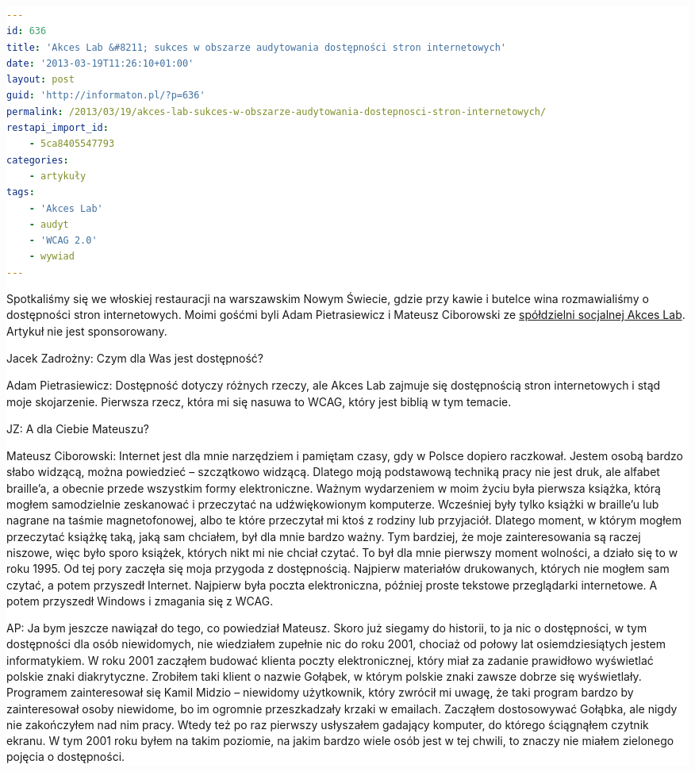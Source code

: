 ```yaml
---
id: 636
title: 'Akces Lab &#8211; sukces w obszarze audytowania dostępności stron internetowych'
date: '2013-03-19T11:26:10+01:00'
layout: post
guid: 'http://informaton.pl/?p=636'
permalink: /2013/03/19/akces-lab-sukces-w-obszarze-audytowania-dostepnosci-stron-internetowych/
restapi_import_id:
    - 5ca8405547793
categories:
    - artykuły
tags:
    - 'Akces Lab'
    - audyt
    - 'WCAG 2.0'
    - wywiad
---
```


Spotkaliśmy się we włoskiej restauracji na warszawskim Nowym Świecie, gdzie przy kawie i butelce wina rozmawialiśmy o dostępności stron internetowych. Moimi gośćmi byli Adam Pietrasiewicz i Mateusz Ciborowski ze [spółdzielni socjalnej Akces Lab](http://www.akceslab.pl). Artykuł nie jest sponsorowany.

Jacek Zadrożny: Czym dla Was jest dostępność?

Adam Pietrasiewicz: Dostępność dotyczy różnych rzeczy, ale Akces Lab zajmuje się dostępnością stron internetowych i stąd moje skojarzenie. Pierwsza rzecz, która mi się nasuwa to WCAG, który jest biblią w tym temacie.

JZ: A dla Ciebie Mateuszu?

Mateusz Ciborowski: Internet jest dla mnie narzędziem i pamiętam czasy, gdy w Polsce dopiero raczkował. Jestem osobą bardzo słabo widzącą, można powiedzieć – szczątkowo widzącą. Dlatego moją podstawową techniką pracy nie jest druk, ale alfabet braille’a, a obecnie przede wszystkim formy elektroniczne. Ważnym wydarzeniem w moim życiu była pierwsza książka, którą mogłem samodzielnie zeskanować i przeczytać na udźwiękowionym komputerze. Wcześniej były tylko książki w braille’u lub nagrane na taśmie magnetofonowej, albo te które przeczytał mi ktoś z rodziny lub przyjaciół. Dlatego moment, w którym mogłem przeczytać książkę taką, jaką sam chciałem, był dla mnie bardzo ważny. Tym bardziej, że moje zainteresowania są raczej niszowe, więc było sporo książek, których nikt mi nie chciał czytać. To był dla mnie pierwszy moment wolności, a działo się to w roku 1995. Od tej pory zaczęła się moja przygoda z dostępnością. Najpierw materiałów drukowanych, których nie mogłem sam czytać, a potem przyszedł Internet. Najpierw była poczta elektroniczna, później proste tekstowe przeglądarki internetowe. A potem przyszedł Windows i zmagania się z WCAG.

AP: Ja bym jeszcze nawiązał do tego, co powiedział Mateusz. Skoro już siegamy do historii, to ja nic o dostępności, w tym dostępności dla osób niewidomych, nie wiedziałem zupełnie nic do roku 2001, chociaż od połowy lat osiemdziesiątych jestem informatykiem. W roku 2001 zacząłem budować klienta poczty elektronicznej, który miał za zadanie prawidłowo wyświetlać polskie znaki diakrytyczne. Zrobiłem taki klient o nazwie Gołąbek, w którym polskie znaki zawsze dobrze się wyświetlały. Programem zainteresował się Kamil Midzio – niewidomy użytkownik, który zwrócił mi uwagę, że taki program bardzo by zainteresował osoby niewidome, bo im ogromnie przeszkadzały krzaki w emailach. Zacząłem dostosowywać Gołąbka, ale nigdy nie zakończyłem nad nim pracy. Wtedy też po raz pierwszy usłyszałem gadający komputer, do którego ściągnąłem czytnik ekranu. W tym 2001 roku byłem na takim poziomie, na jakim bardzo wiele osób jest w tej chwili, to znaczy nie miałem zielonego pojęcia o dostępności.

